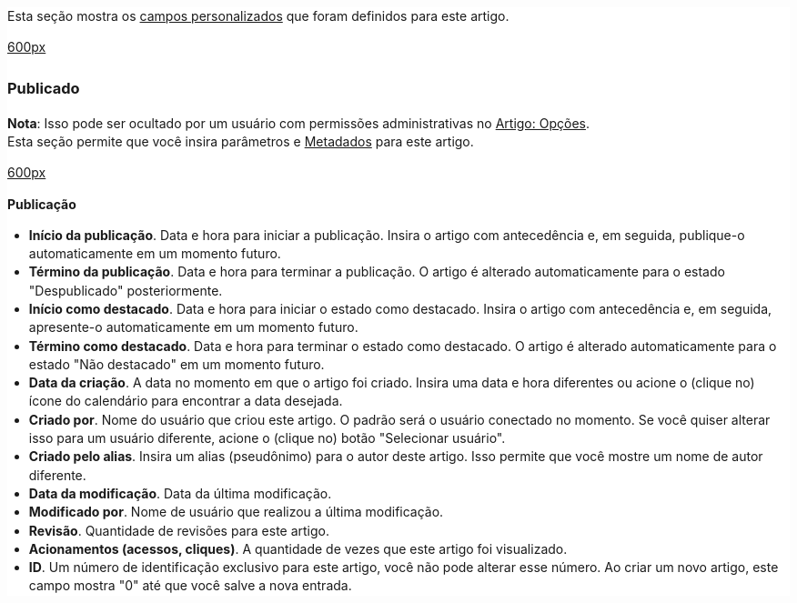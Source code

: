Esta seção mostra os <a
href="https://docs.joomla.org/index.php?title=Help4.x:Fields/pt-be&amp;action=edit&amp;redlink=1"
class="new" title="Help4.x:Fields/pt-be (page does not exist)">campos
personalizados</a> que foram definidos para este artigo.

<a
href="https://docs.joomla.org/index.php?title=Special:Upload&amp;wpDestFile=Help-4x-Content-Article-Manager-Edit-Fields-options-subscreen-pt-br.png"
class="new"
title="File:Help-4x-Content-Article-Manager-Edit-Fields-options-subscreen-pt-br.png">600px</a>

### Publicado

**Nota**: Isso pode ser ocultado por um usuário com permissões
administrativas no [Artigo:
Opções](https://docs.joomla.org/Help4.x:Articles:_Options/pt-br "Help4.x:Articles: Options/pt-br").  
Esta seção permite que você insira parâmetros e
[Metadados](https://docs.joomla.org/Using_The_Meta_Description/pt-br "Using The Meta Description/pt-br")
para este artigo.

<a
href="https://docs.joomla.org/index.php?title=Special:Upload&amp;wpDestFile=Help-4x-Content-Article-Manager-Edit-publishing-options-subscreen-pt-br.png"
class="new"
title="File:Help-4x-Content-Article-Manager-Edit-publishing-options-subscreen-pt-br.png">600px</a>

**Publicação**

- **Início da publicação**. Data e hora para iniciar a publicação.
  Insira o artigo com antecedência e, em seguida, publique-o
  automaticamente em um momento futuro.
- **Término da publicação**. Data e hora para terminar a publicação. O
  artigo é alterado automaticamente para o estado "Despublicado"
  posteriormente.
- **Início como destacado**. Data e hora para iniciar o estado como
  destacado. Insira o artigo com antecedência e, em seguida, apresente-o
  automaticamente em um momento futuro.
- **Término como destacado**. Data e hora para terminar o estado como
  destacado. O artigo é alterado automaticamente para o estado "Não
  destacado" em um momento futuro.
- **Data da criação**. A data no momento em que o artigo foi criado.
  Insira uma data e hora diferentes ou acione o (clique no) ícone do
  calendário para encontrar a data desejada.
- **Criado por**. Nome do usuário que criou este artigo. O padrão será o
  usuário conectado no momento. Se você quiser alterar isso para um
  usuário diferente, acione o (clique no) botão "Selecionar usuário".
- **Criado pelo alias**. Insira um alias (pseudônimo) para o autor deste
  artigo. Isso permite que você mostre um nome de autor diferente.
- **Data da modificação**. Data da última modificação.
- **Modificado por**. Nome de usuário que realizou a última modificação.
- **Revisão**. Quantidade de revisões para este artigo.
- **Acionamentos (acessos, cliques)**. A quantidade de vezes que este
  artigo foi visualizado.
- **ID**. Um número de identificação exclusivo para este artigo, você
  não pode alterar esse número. Ao criar um novo artigo, este campo
  mostra "0" até que você salve a nova entrada.
